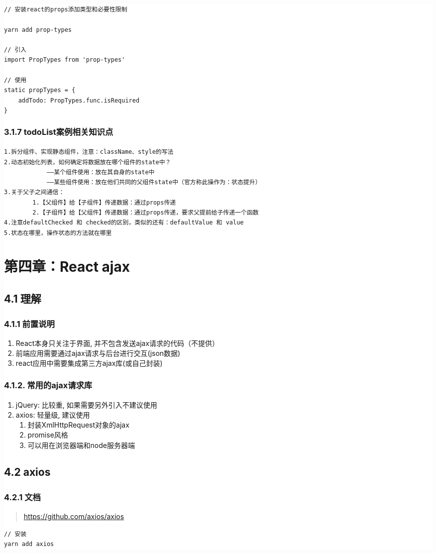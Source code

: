 ```
// 安装react的props添加类型和必要性限制

yarn add prop-types

// 引入
import PropTypes from 'prop-types'

// 使用
static propTypes = {
    addTodo: PropTypes.func.isRequired
}
```

### 3.1.7 todoList案例相关知识点
```
1.拆分组件、实现静态组件，注意：className、style的写法
2.动态初始化列表，如何确定将数据放在哪个组件的state中？
			——某个组件使用：放在其自身的state中
			——某些组件使用：放在他们共同的父组件state中（官方称此操作为：状态提升）
3.关于父子之间通信：
		1.【父组件】给【子组件】传递数据：通过props传递
		2.【子组件】给【父组件】传递数据：通过props传递，要求父提前给子传递一个函数
4.注意defaultChecked 和 checked的区别，类似的还有：defaultValue 和 value
5.状态在哪里，操作状态的方法就在哪里
```

# 第四章：React ajax
## 4.1 理解
### 4.1.1 前置说明
1. React本身只关注于界面, 并不包含发送ajax请求的代码（不提供）
2. 前端应用需要通过ajax请求与后台进行交互(json数据)
3. react应用中需要集成第三方ajax库(或自己封装)


### 4.1.2. 常用的ajax请求库
1. jQuery: 比较重, 如果需要另外引入不建议使用
2. axios: 轻量级, 建议使用
    1. 封装XmlHttpRequest对象的ajax
    2. promise风格
    3. 可以用在浏览器端和node服务器端


## 4.2 axios
### 4.2.1 文档
>https://github.com/axios/axios
```
// 安装
yarn add axios
```
